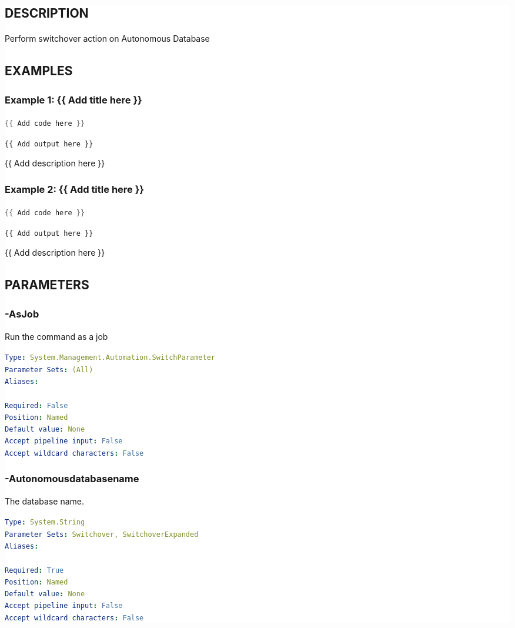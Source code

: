 ## DESCRIPTION
Perform switchover action on Autonomous Database

## EXAMPLES

### Example 1: {{ Add title here }}
```powershell
{{ Add code here }}
```

```output
{{ Add output here }}
```

{{ Add description here }}

### Example 2: {{ Add title here }}
```powershell
{{ Add code here }}
```

```output
{{ Add output here }}
```

{{ Add description here }}

## PARAMETERS

### -AsJob
Run the command as a job

```yaml
Type: System.Management.Automation.SwitchParameter
Parameter Sets: (All)
Aliases:

Required: False
Position: Named
Default value: None
Accept pipeline input: False
Accept wildcard characters: False
```

### -Autonomousdatabasename
The database name.

```yaml
Type: System.String
Parameter Sets: Switchover, SwitchoverExpanded
Aliases:

Required: True
Position: Named
Default value: None
Accept pipeline input: False
Accept wildcard characters: False
```
